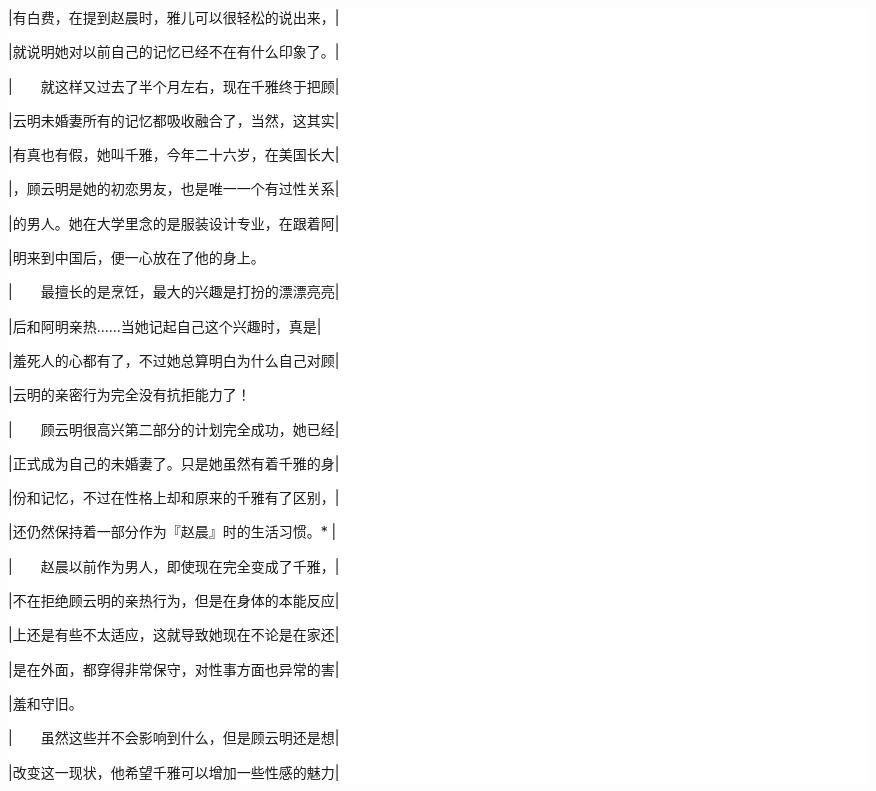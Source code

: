|有白费，在提到赵晨时，雅儿可以很轻松的说出来，|

|就说明她对以前自己的记忆已经不在有什么印象了。|

|　　就这样又过去了半个月左右，现在千雅终于把顾|

|云明未婚妻所有的记忆都吸收融合了，当然，这其实|

|有真也有假，她叫千雅，今年二十六岁，在美国长大|

|，顾云明是她的初恋男友，也是唯一一个有过性关系|

|的男人。她在大学里念的是服装设计专业，在跟着阿|

|明来到中国后，便一心放在了他的身上。

|　　最擅长的是烹饪，最大的兴趣是打扮的漂漂亮亮|

|后和阿明亲热......当她记起自己这个兴趣时，真是|

|羞死人的心都有了，不过她总算明白为什么自己对顾|

|云明的亲密行为完全没有抗拒能力了！

|　　顾云明很高兴第二部分的计划完全成功，她已经|

|正式成为自己的未婚妻了。只是她虽然有着千雅的身|

|份和记忆，不过在性格上却和原来的千雅有了区别，|

|还仍然保持着一部分作为『赵晨』时的生活习惯。* |

|　　赵晨以前作为男人，即使现在完全变成了千雅，|

|不在拒绝顾云明的亲热行为，但是在身体的本能反应|

|上还是有些不太适应，这就导致她现在不论是在家还|

|是在外面，都穿得非常保守，对性事方面也异常的害|

|羞和守旧。

|　　虽然这些并不会影响到什么，但是顾云明还是想|

|改变这一现状，他希望千雅可以增加一些性感的魅力|
